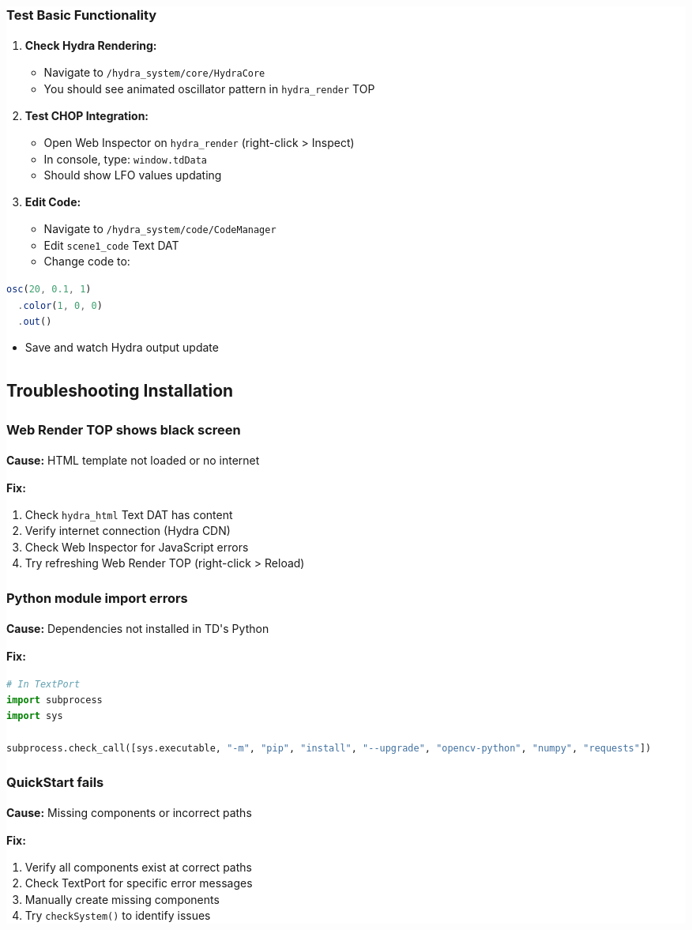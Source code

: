 ### Test Basic Functionality

1. **Check Hydra Rendering:**
   - Navigate to `/hydra_system/core/HydraCore`
   - You should see animated oscillator pattern in `hydra_render` TOP

2. **Test CHOP Integration:**
   - Open Web Inspector on `hydra_render` (right-click > Inspect)
   - In console, type: `window.tdData`
   - Should show LFO values updating

3. **Edit Code:**
   - Navigate to `/hydra_system/code/CodeManager`
   - Edit `scene1_code` Text DAT
   - Change code to:
```javascript
osc(20, 0.1, 1)
  .color(1, 0, 0)
  .out()
```
   - Save and watch Hydra output update

## Troubleshooting Installation

### Web Render TOP shows black screen

**Cause:** HTML template not loaded or no internet

**Fix:**
1. Check `hydra_html` Text DAT has content
2. Verify internet connection (Hydra CDN)
3. Check Web Inspector for JavaScript errors
4. Try refreshing Web Render TOP (right-click > Reload)

### Python module import errors

**Cause:** Dependencies not installed in TD's Python

**Fix:**
```python
# In TextPort
import subprocess
import sys

subprocess.check_call([sys.executable, "-m", "pip", "install", "--upgrade", "opencv-python", "numpy", "requests"])
```

### QuickStart fails

**Cause:** Missing components or incorrect paths

**Fix:**
1. Verify all components exist at correct paths
2. Check TextPort for specific error messages
3. Manually create missing components
4. Try `checkSystem()` to identify issues
